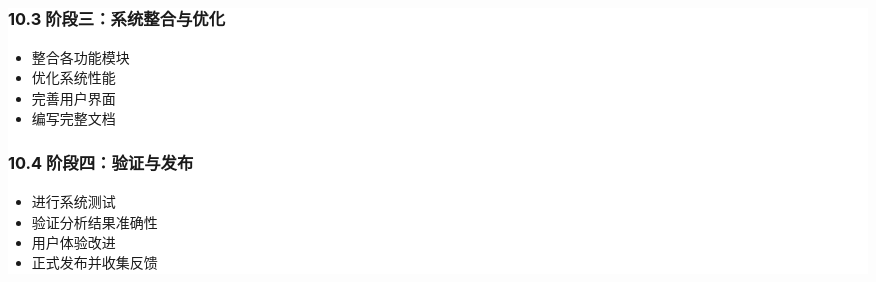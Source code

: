 ### 10.3 阶段三：系统整合与优化
- 整合各功能模块
- 优化系统性能
- 完善用户界面
- 编写完整文档

### 10.4 阶段四：验证与发布
- 进行系统测试
- 验证分析结果准确性
- 用户体验改进
- 正式发布并收集反馈 